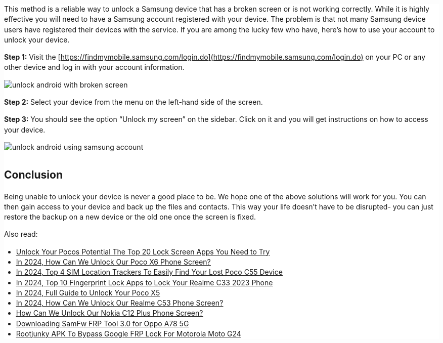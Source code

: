 This method is a reliable way to unlock a Samsung device that has a broken screen or is not working correctly. While it is highly effective you will need to have a Samsung account registered with your device. The problem is that not many Samsung device users have registered their devices with the service. If you are among the lucky few who have, here’s how to use your account to unlock your device.

**Step 1:** Visit the [https://findmymobile.samsung.com/login.do](https://findmymobile.samsung.com/login.do) on your PC or any other device and log in with your account information.

![unlock android with broken screen](https://images.wondershare.com/drfone/others/14531933993021.jpg)

**Step 2:** Select your device from the menu on the left-hand side of the screen.

**Step 3:** You should see the option “Unlock my screen” on the sidebar. Click on it and you will get instructions on how to access your device.

![unlock android using samsung account](https://images.wondershare.com/drfone/others/14531934188479.jpg)

## Conclusion

Being unable to unlock your device is never a good place to be. We hope one of the above solutions will work for you. You can then gain access to your device and back up the files and contacts. This way your life doesn’t have to be disrupted- you can just restore the backup on a new device or the old one once the screen is fixed.


<ins class="adsbygoogle"
     style="display:block"
     data-ad-format="autorelaxed"
     data-ad-client="ca-pub-7571918770474297"
     data-ad-slot="1223367746"></ins>
<ins class="adsbygoogle"
     style="display:block"
     data-ad-client="ca-pub-7571918770474297"
     data-ad-slot="8358498916"
     data-ad-format="auto"
     data-full-width-responsive="true"></ins>


<span class="atpl-alsoreadstyle">Also read:</span>
<div><ul>
<li><a href="https://easy-unlock-android.techidaily.com/unlock-your-pocos-potential-the-top-20-lock-screen-apps-you-need-to-try-by-drfone-android/"><u>Unlock Your Pocos Potential The Top 20 Lock Screen Apps You Need to Try</u></a></li>
<li><a href="https://easy-unlock-android.techidaily.com/in-2024-how-can-we-unlock-our-poco-x6-phone-screen-by-drfone-android/"><u>In 2024, How Can We Unlock Our Poco X6 Phone Screen?</u></a></li>
<li><a href="https://easy-unlock-android.techidaily.com/in-2024-top-4-sim-location-trackers-to-easily-find-your-lost-poco-c55-device-by-drfone-android/"><u>In 2024, Top 4 SIM Location Trackers To Easily Find Your Lost Poco C55 Device</u></a></li>
<li><a href="https://easy-unlock-android.techidaily.com/in-2024-top-10-fingerprint-lock-apps-to-lock-your-realme-c33-2023-phone-by-drfone-android/"><u>In 2024, Top 10 Fingerprint Lock Apps to Lock Your Realme C33 2023 Phone</u></a></li>
<li><a href="https://easy-unlock-android.techidaily.com/in-2024-full-guide-to-unlock-your-poco-x5-by-drfone-android/"><u>In 2024, Full Guide to Unlock Your Poco X5</u></a></li>
<li><a href="https://easy-unlock-android.techidaily.com/in-2024-how-can-we-unlock-our-realme-c53-phone-screen-by-drfone-android/"><u>In 2024, How Can We Unlock Our Realme C53 Phone Screen?</u></a></li>
<li><a href="https://easy-unlock-android.techidaily.com/how-can-we-unlock-our-nokia-c12-plus-phone-screen-by-drfone-android/"><u>How Can We Unlock Our Nokia C12 Plus Phone Screen?</u></a></li>
<li><a href="https://easy-unlock-android.techidaily.com/downloading-samfw-frp-tool-30-for-oppo-a78-5g-by-drfone-android/"><u>Downloading SamFw FRP Tool 3.0 for Oppo A78 5G</u></a></li>
<li><a href="https://easy-unlock-android.techidaily.com/rootjunky-apk-to-bypass-google-frp-lock-for-motorola-moto-g24-by-drfone-android/"><u>Rootjunky APK To Bypass Google FRP Lock For Motorola Moto G24</u></a></li>